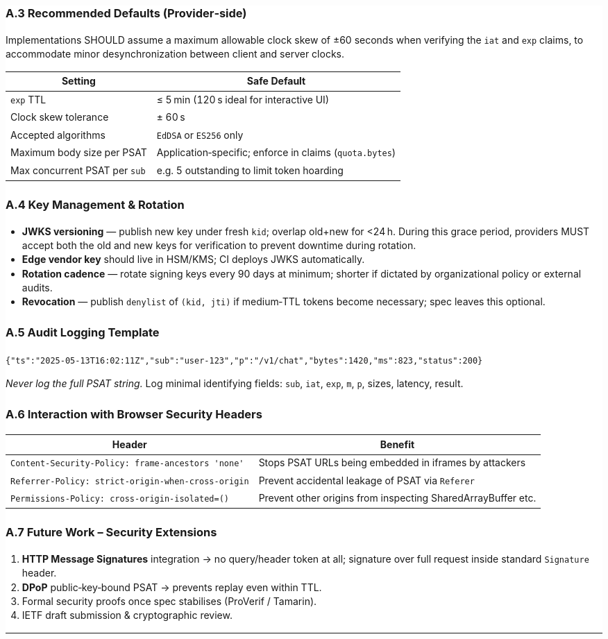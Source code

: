 ### A.3 Recommended Defaults (Provider‑side)

Implementations SHOULD assume a maximum allowable clock skew of ±60 seconds when verifying the `iat` and `exp` claims, to accommodate minor desynchronization between client and server clocks.

| Setting                       | Safe Default                                            |
| ----------------------------- | ------------------------------------------------------- |
| `exp` TTL                     | ≤ 5 min (120 s ideal for interactive UI)                |
| Clock skew tolerance          | ± 60 s                                                  |
| Accepted algorithms           | `EdDSA` or `ES256` only                                 |
| Maximum body size per PSAT    | Application‑specific; enforce in claims (`quota.bytes`) |
| Max concurrent PSAT per `sub` | e.g. 5 outstanding to limit token hoarding              |

### A.4 Key Management & Rotation

* **JWKS versioning** — publish new key under fresh `kid`; overlap old+new for <24 h. During this grace period, providers MUST accept both the old and new keys for verification to prevent downtime during rotation.
* **Edge vendor key** should live in HSM/KMS; CI deploys JWKS automatically.
* **Rotation cadence** — rotate signing keys every 90 days at minimum; shorter if dictated by organizational policy or external audits.
* **Revocation** — publish `denylist` of `(kid, jti)` if medium‑TTL tokens become necessary; spec leaves this optional.

### A.5 Audit Logging Template

```jsonl
{"ts":"2025-05-13T16:02:11Z","sub":"user-123","p":"/v1/chat","bytes":1420,"ms":823,"status":200}
```

*Never log the full PSAT string.*
Log minimal identifying fields: `sub`, `iat`, `exp`, `m`, `p`, sizes, latency, result.

### A.6 Interaction with Browser Security Headers

| Header                                             | Benefit                                                      |
| -------------------------------------------------- | ------------------------------------------------------------ |
| `Content-Security-Policy: frame-ancestors 'none'`  | Stops PSAT URLs being embedded in iframes by attackers       |
| `Referrer-Policy: strict-origin-when-cross-origin` | Prevent accidental leakage of PSAT via `Referer`             |
| `Permissions-Policy: cross-origin-isolated=()`     | Prevent other origins from inspecting SharedArrayBuffer etc. |

### A.7 Future Work – Security Extensions

1. **HTTP Message Signatures** integration → no query/header token at all; signature over full request inside standard `Signature` header.
2. **DPoP** public‑key‑bound PSAT → prevents replay even within TTL.
3. Formal security proofs once spec stabilises (ProVerif / Tamarin).
4. IETF draft submission & cryptographic review.

---
